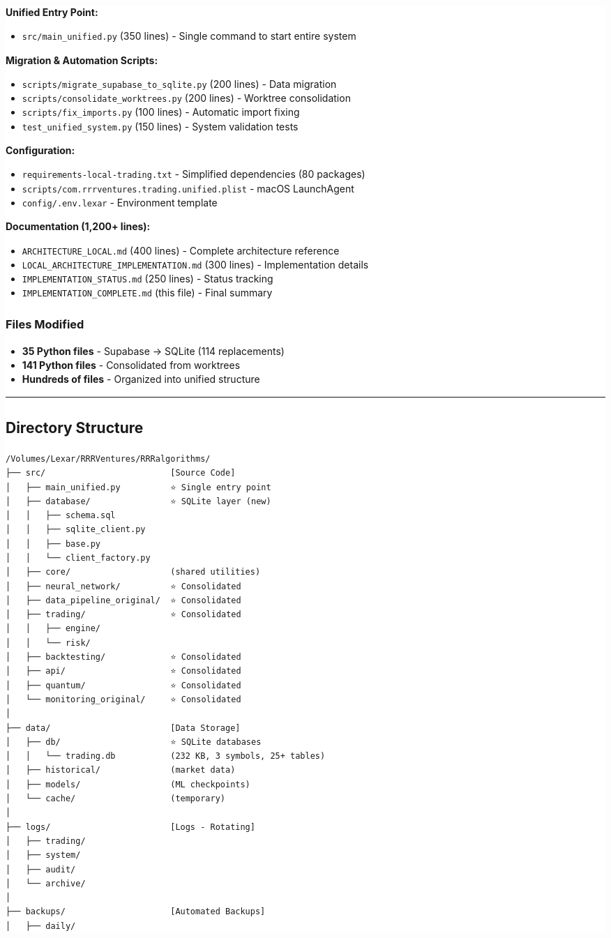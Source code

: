 **Unified Entry Point:**
- `src/main_unified.py` (350 lines) - Single command to start entire system

**Migration & Automation Scripts:**
- `scripts/migrate_supabase_to_sqlite.py` (200 lines) - Data migration
- `scripts/consolidate_worktrees.py` (200 lines) - Worktree consolidation
- `scripts/fix_imports.py` (100 lines) - Automatic import fixing
- `test_unified_system.py` (150 lines) - System validation tests

**Configuration:**
- `requirements-local-trading.txt` - Simplified dependencies (80 packages)
- `scripts/com.rrrventures.trading.unified.plist` - macOS LaunchAgent
- `config/.env.lexar` - Environment template

**Documentation (1,200+ lines):**
- `ARCHITECTURE_LOCAL.md` (400 lines) - Complete architecture reference
- `LOCAL_ARCHITECTURE_IMPLEMENTATION.md` (300 lines) - Implementation details
- `IMPLEMENTATION_STATUS.md` (250 lines) - Status tracking
- `IMPLEMENTATION_COMPLETE.md` (this file) - Final summary

### Files Modified

- **35 Python files** - Supabase → SQLite (114 replacements)
- **141 Python files** - Consolidated from worktrees
- **Hundreds of files** - Organized into unified structure

---

## Directory Structure

```
/Volumes/Lexar/RRRVentures/RRRalgorithms/
├── src/                         [Source Code]
│   ├── main_unified.py          ⭐ Single entry point
│   ├── database/                ⭐ SQLite layer (new)
│   │   ├── schema.sql
│   │   ├── sqlite_client.py
│   │   ├── base.py
│   │   └── client_factory.py
│   ├── core/                    (shared utilities)
│   ├── neural_network/          ⭐ Consolidated
│   ├── data_pipeline_original/  ⭐ Consolidated
│   ├── trading/                 ⭐ Consolidated
│   │   ├── engine/
│   │   └── risk/
│   ├── backtesting/             ⭐ Consolidated
│   ├── api/                     ⭐ Consolidated
│   ├── quantum/                 ⭐ Consolidated
│   └── monitoring_original/     ⭐ Consolidated
│
├── data/                        [Data Storage]
│   ├── db/                      ⭐ SQLite databases
│   │   └── trading.db           (232 KB, 3 symbols, 25+ tables)
│   ├── historical/              (market data)
│   ├── models/                  (ML checkpoints)
│   └── cache/                   (temporary)
│
├── logs/                        [Logs - Rotating]
│   ├── trading/
│   ├── system/
│   ├── audit/
│   └── archive/
│
├── backups/                     [Automated Backups]
│   ├── daily/
```
